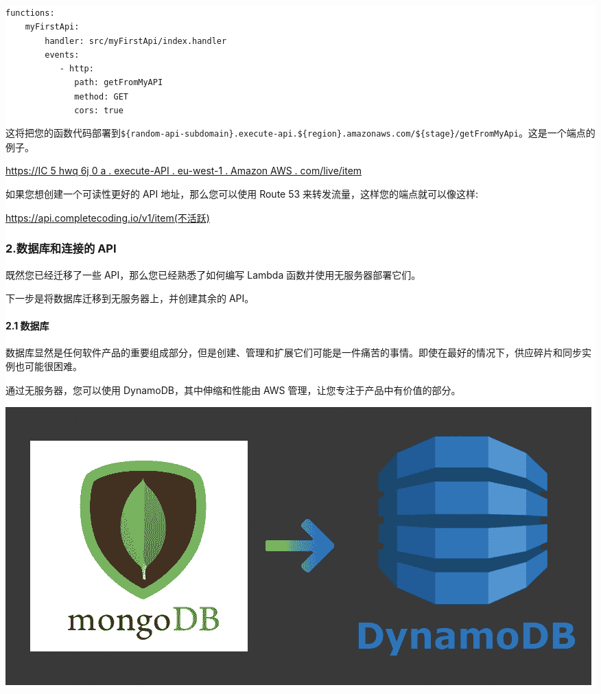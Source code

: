 ```
functions:    
    myFirstApi:
    	handler: src/myFirstApi/index.handler        
        events:            
           - http:
              path: getFromMyAPI                  
              method: GET
              cors: true
```

这将把您的函数代码部署到`${random-api-subdomain}.execute-api.${region}.amazonaws.com/${stage}/getFromMyApi`。这是一个端点的例子。

[https://IC 5 hwq 6j 0 a . execute-API . eu-west-1 . Amazon AWS . com/live/item](https://ic5hwq6j0a.execute-api.eu-west-1.amazonaws.com/live/item)

如果您想创建一个可读性更好的 API 地址，那么您可以使用 Route 53 来转发流量，这样您的端点就可以像这样:

https://api.completecoding.io/v1/item(不活跃)

### 2.数据库和连接的 API

既然您已经迁移了一些 API，那么您已经熟悉了如何编写 Lambda 函数并使用无服务器部署它们。

下一步是将数据库迁移到无服务器上，并创建其余的 API。

#### 2.1 数据库

数据库显然是任何软件产品的重要组成部分，但是创建、管理和扩展它们可能是一件痛苦的事情。即使在最好的情况下，供应碎片和同步实例也可能很困难。

通过无服务器，您可以使用 DynamoDB，其中伸缩和性能由 AWS 管理，让您专注于产品中有价值的部分。

![mongoToDynamo](img/ca7b6a5ebbdf937a43a9be59402c815a.png)

